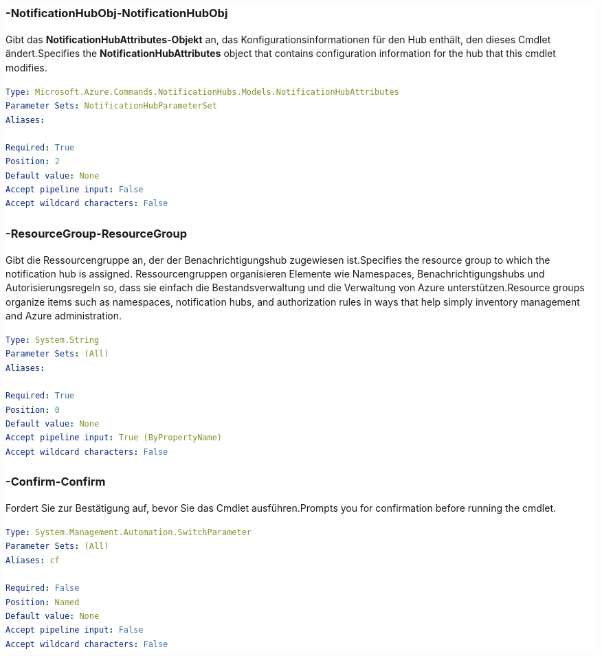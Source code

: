 ### <span data-ttu-id="cef51-136">-NotificationHubObj</span><span class="sxs-lookup"><span data-stu-id="cef51-136">-NotificationHubObj</span></span>
<span data-ttu-id="cef51-137">Gibt das **NotificationHubAttributes-Objekt** an, das Konfigurationsinformationen für den Hub enthält, den dieses Cmdlet ändert.</span><span class="sxs-lookup"><span data-stu-id="cef51-137">Specifies the **NotificationHubAttributes** object that contains configuration information for the hub that this cmdlet modifies.</span></span>

```yaml
Type: Microsoft.Azure.Commands.NotificationHubs.Models.NotificationHubAttributes
Parameter Sets: NotificationHubParameterSet
Aliases:

Required: True
Position: 2
Default value: None
Accept pipeline input: False
Accept wildcard characters: False
```

### <span data-ttu-id="cef51-138">-ResourceGroup</span><span class="sxs-lookup"><span data-stu-id="cef51-138">-ResourceGroup</span></span>
<span data-ttu-id="cef51-139">Gibt die Ressourcengruppe an, der der Benachrichtigungshub zugewiesen ist.</span><span class="sxs-lookup"><span data-stu-id="cef51-139">Specifies the resource group to which the notification hub is assigned.</span></span>
<span data-ttu-id="cef51-140">Ressourcengruppen organisieren Elemente wie Namespaces, Benachrichtigungshubs und Autorisierungsregeln so, dass sie einfach die Bestandsverwaltung und die Verwaltung von Azure unterstützen.</span><span class="sxs-lookup"><span data-stu-id="cef51-140">Resource groups organize items such as namespaces, notification hubs, and authorization rules in ways that help simply inventory management and Azure administration.</span></span>

```yaml
Type: System.String
Parameter Sets: (All)
Aliases:

Required: True
Position: 0
Default value: None
Accept pipeline input: True (ByPropertyName)
Accept wildcard characters: False
```

### <span data-ttu-id="cef51-141">-Confirm</span><span class="sxs-lookup"><span data-stu-id="cef51-141">-Confirm</span></span>
<span data-ttu-id="cef51-142">Fordert Sie zur Bestätigung auf, bevor Sie das Cmdlet ausführen.</span><span class="sxs-lookup"><span data-stu-id="cef51-142">Prompts you for confirmation before running the cmdlet.</span></span>

```yaml
Type: System.Management.Automation.SwitchParameter
Parameter Sets: (All)
Aliases: cf

Required: False
Position: Named
Default value: None
Accept pipeline input: False
Accept wildcard characters: False
```
